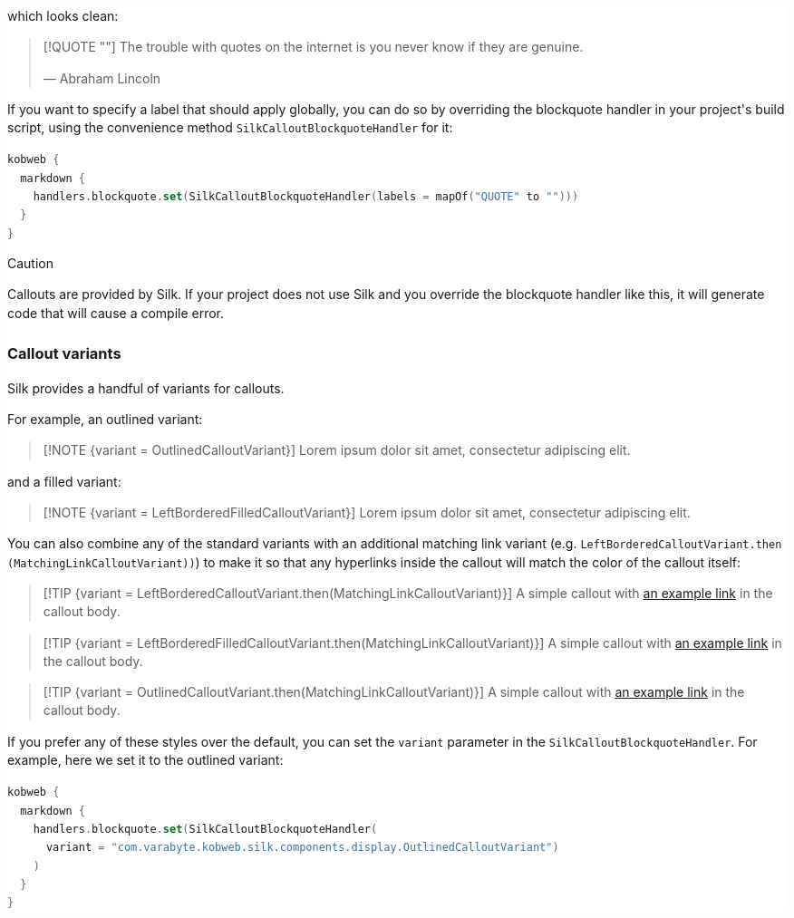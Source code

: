 which looks clean:

> [!QUOTE ""]
> The trouble with quotes on the internet is you never know if they are genuine.
>
> — Abraham Lincoln

If you want to specify a label that should apply globally, you can do so by overriding the blockquote handler in your
project's build script, using the convenience method `SilkCalloutBlockquoteHandler` for it:

```kotlin
kobweb {
  markdown {
    handlers.blockquote.set(SilkCalloutBlockquoteHandler(labels = mapOf("QUOTE" to "")))
  }
}
```

> [!CAUTION]
> Callouts are provided by Silk. If your project does not use Silk and you override the blockquote handler like this,
> it will generate code that will cause a compile error.

### Callout variants

Silk provides a handful of variants for callouts.

For example, an outlined variant:

> [!NOTE {variant = OutlinedCalloutVariant}]
> Lorem ipsum dolor sit amet, consectetur adipiscing elit.

and a filled variant:

> [!NOTE {variant = LeftBorderedFilledCalloutVariant}]
> Lorem ipsum dolor sit amet, consectetur adipiscing elit.

You can also combine any of the standard variants with an additional matching link variant (e.g.
`LeftBorderedCalloutVariant.then(MatchingLinkCalloutVariant))`) to make it so that any hyperlinks inside the callout
will match the color of the callout itself:

> [!TIP {variant = LeftBorderedCalloutVariant.then(MatchingLinkCalloutVariant)}]
> A simple callout with [an example link](https://example.com) in the callout body.

> [!TIP {variant = LeftBorderedFilledCalloutVariant.then(MatchingLinkCalloutVariant)}]
> A simple callout with [an example link](https://example.com) in the callout body.

> [!TIP {variant = OutlinedCalloutVariant.then(MatchingLinkCalloutVariant)}]
> A simple callout with [an example link](https://example.com) in the callout body.

If you prefer any of these styles over the default, you can set the `variant` parameter in the
`SilkCalloutBlockquoteHandler`. For example, here we set it to the outlined variant:

```kotlin
kobweb {
  markdown {
    handlers.blockquote.set(SilkCalloutBlockquoteHandler(
      variant = "com.varabyte.kobweb.silk.components.display.OutlinedCalloutVariant")
    )
  }
}
```
